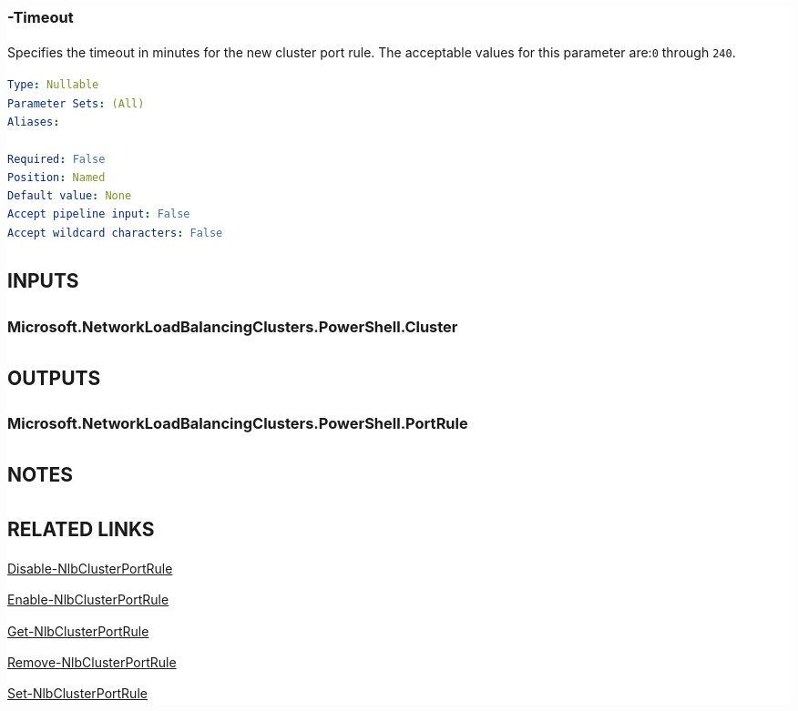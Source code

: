 ### -Timeout
Specifies the timeout in minutes for the new cluster port rule.
The acceptable values for this parameter are:`0` through `240`.

```yaml
Type: Nullable
Parameter Sets: (All)
Aliases: 

Required: False
Position: Named
Default value: None
Accept pipeline input: False
Accept wildcard characters: False
```

## INPUTS

### Microsoft.NetworkLoadBalancingClusters.PowerShell.Cluster

## OUTPUTS

### Microsoft.NetworkLoadBalancingClusters.PowerShell.PortRule

## NOTES

## RELATED LINKS

[Disable-NlbClusterPortRule](./Disable-NlbClusterPortRule.md)

[Enable-NlbClusterPortRule](./Enable-NlbClusterPortRule.md)

[Get-NlbClusterPortRule](./Get-NlbClusterPortRule.md)

[Remove-NlbClusterPortRule](./Remove-NlbClusterPortRule.md)

[Set-NlbClusterPortRule](./Set-NlbClusterPortRule.md)

